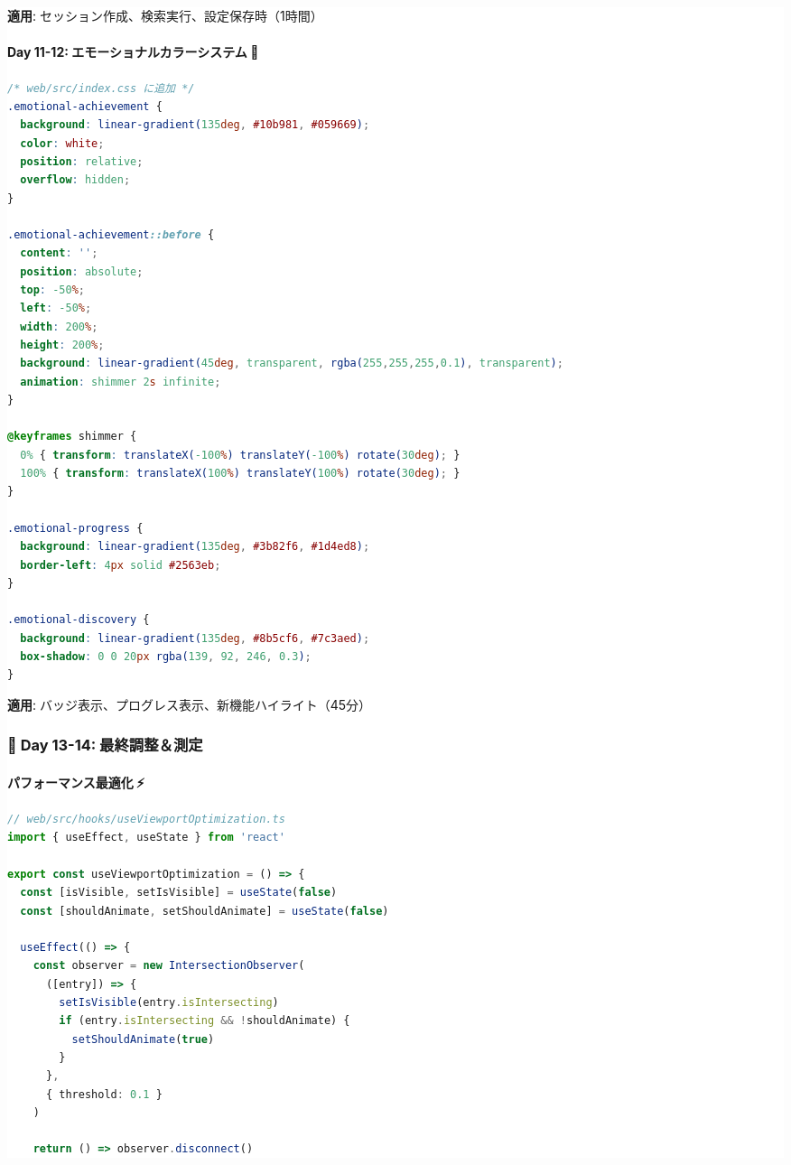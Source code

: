**適用**: セッション作成、検索実行、設定保存時（1時間）

#### **Day 11-12: エモーショナルカラーシステム** 🎨
```css
/* web/src/index.css に追加 */
.emotional-achievement {
  background: linear-gradient(135deg, #10b981, #059669);
  color: white;
  position: relative;
  overflow: hidden;
}

.emotional-achievement::before {
  content: '';
  position: absolute;
  top: -50%;
  left: -50%;
  width: 200%;
  height: 200%;
  background: linear-gradient(45deg, transparent, rgba(255,255,255,0.1), transparent);
  animation: shimmer 2s infinite;
}

@keyframes shimmer {
  0% { transform: translateX(-100%) translateY(-100%) rotate(30deg); }
  100% { transform: translateX(100%) translateY(100%) rotate(30deg); }
}

.emotional-progress {
  background: linear-gradient(135deg, #3b82f6, #1d4ed8);
  border-left: 4px solid #2563eb;
}

.emotional-discovery {
  background: linear-gradient(135deg, #8b5cf6, #7c3aed);
  box-shadow: 0 0 20px rgba(139, 92, 246, 0.3);
}
```

**適用**: バッジ表示、プログレス表示、新機能ハイライト（45分）

### 📅 **Day 13-14: 最終調整＆測定**

#### **パフォーマンス最適化** ⚡
```typescript
// web/src/hooks/useViewportOptimization.ts
import { useEffect, useState } from 'react'

export const useViewportOptimization = () => {
  const [isVisible, setIsVisible] = useState(false)
  const [shouldAnimate, setShouldAnimate] = useState(false)
  
  useEffect(() => {
    const observer = new IntersectionObserver(
      ([entry]) => {
        setIsVisible(entry.isIntersecting)
        if (entry.isIntersecting && !shouldAnimate) {
          setShouldAnimate(true)
        }
      },
      { threshold: 0.1 }
    )
    
    return () => observer.disconnect()
```
